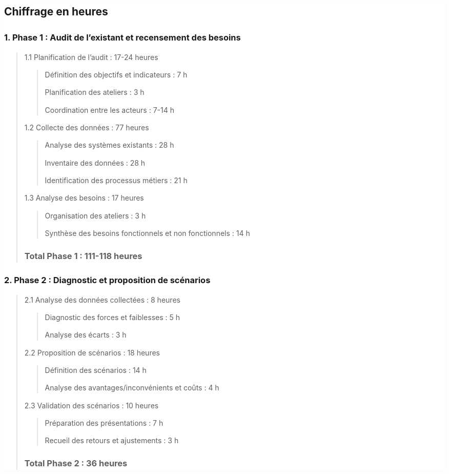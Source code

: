 
## Chiffrage en heures

### 1. Phase 1 : Audit de l’existant et recensement des besoins

> 1.1 Planification de l’audit : 17-24 heures
>
> > Définition des objectifs et indicateurs : 7 h
> >
> > Planification des ateliers : 3 h
> >
> > Coordination entre les acteurs : 7-14 h
>
> 1.2 Collecte des données : 77 heures
>
> > Analyse des systèmes existants : 28 h
> >
> > Inventaire des données : 28 h
> >
> > Identification des processus métiers : 21 h
>
> 1.3 Analyse des besoins : 17 heures
>
> > Organisation des ateliers : 3 h
> >
> > Synthèse des besoins fonctionnels et non fonctionnels : 14 h
>
> ### Total Phase 1 : 111-118 heures

### 2. Phase 2 : Diagnostic et proposition de scénarios

> 2.1 Analyse des données collectées : 8 heures
>
> > Diagnostic des forces et faiblesses : 5 h
> >
> > Analyse des écarts : 3 h
>
> 2.2 Proposition de scénarios : 18 heures
>
> > Définition des scénarios : 14 h
> >
> > Analyse des avantages/inconvénients et coûts : 4 h
>
> 2.3 Validation des scénarios : 10 heures
>
> > Préparation des présentations : 7 h
> >
> > Recueil des retours et ajustements : 3 h
>
> ### Total Phase 2 : 36 heures
